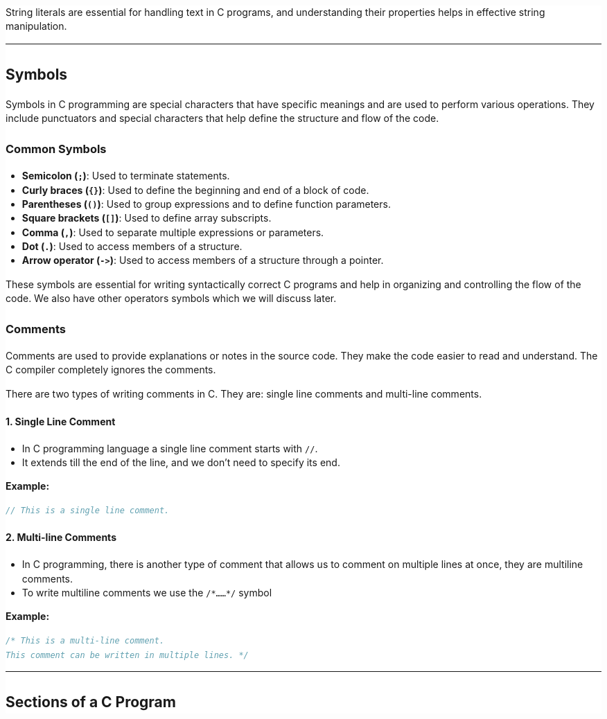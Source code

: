 String literals are essential for handling text in C programs, and understanding their properties helps in effective string manipulation.

---

## Symbols
Symbols in C programming are special characters that have specific meanings and are used to perform various operations. They include punctuators and special characters that help define the structure and flow of the code.

### Common Symbols
- **Semicolon (`;`)**: Used to terminate statements.
- **Curly braces (`{}`)**: Used to define the beginning and end of a block of code.
- **Parentheses (`()`)**: Used to group expressions and to define function parameters.
- **Square brackets (`[]`)**: Used to define array subscripts.
- **Comma (`,`)**: Used to separate multiple expressions or parameters.
- **Dot (`.`)**: Used to access members of a structure.
- **Arrow operator (`->`)**: Used to access members of a structure through a pointer.

These symbols are essential for writing syntactically correct C programs and help in organizing and controlling the flow of the code. We also have other operators symbols which we will discuss later.

### Comments
Comments are used to provide explanations or notes in the source code. They make the code easier to read and understand. The C compiler completely ignores the comments.

There are two types of writing comments in C. They are: single line comments and multi-line comments.

#### 1. Single Line Comment
- In C programming language a single line comment starts with `//`. 
- It extends till the end of the line, and we don’t need to specify its end.

**Example:**
```c
// This is a single line comment.
```

#### 2. Multi-line Comments
- In C programming, there is another type of comment that allows us to comment on multiple lines at once, they are multiline comments. 
- To write multiline comments we use the `/*……*/` symbol

**Example:**
```c
/* This is a multi-line comment.
This comment can be written in multiple lines. */
```

---

## Sections of a C Program
